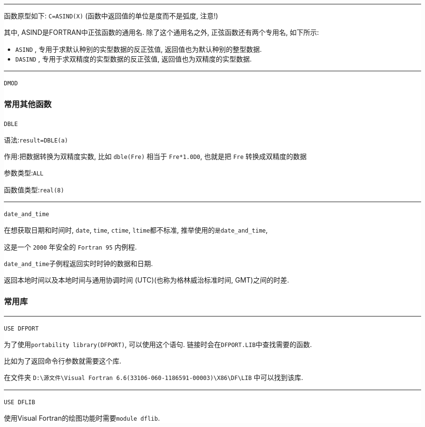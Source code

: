 ***
函数原型如下:
`C=ASIND(X)` (函数中返回值的单位是度而不是弧度, 注意!)

其中, ASIND是FORTRAN中正弦函数的通用名. 除了这个通用名之外, 正弦函数还有两个专用名, 如下所示:

+ `ASIND` , 专用于求默认种别的实型数据的反正弦值, 返回值也为默认种别的整型数据.
+ `DASIND` , 专用于求双精度的实型数据的反正弦值, 返回值也为双精度的实型数据.

***
`DMOD`

### 常用其他函数

`DBLE`

语法:`result=DBLE(a)`

作用:把数据转换为双精度实数,
比如 `dble(Fre)` 相当于 `Fre*1.0D0`, 也就是把 `Fre` 转换成双精度的数据

参数类型:`ALL`

函数值类型:`real(8)`

***

`date_and_time`

在想获取日期和时间时, `date`, `time`, `ctime`, `ltime`都不标准, 推举使用的`是date_and_time`,

这是一个 `2000` 年安全的 `Fortran 95` 内例程.

`date_and_time`子例程返回实时时钟的数据和日期.

返回本地时间以及本地时间与通用协调时间 (UTC)(也称为格林威治标准时间, GMT)之间的时差.

### 常用库

***
`USE DFPORT`

为了使用`portability library(DFPORT)`, 可以使用这个语句. 链接时会在`DFPORT.LIB`中查找需要的函数.

比如为了返回命令行参数就需要这个库.

在文件夹 `D:\源文件\Visual Fortran 6.6(33106-060-1186591-00003)\X86\DF\LIB`  中可以找到该库.

***
`USE DFLIB`

使用Visual Fortran的绘图功能时需要`module dflib`.
